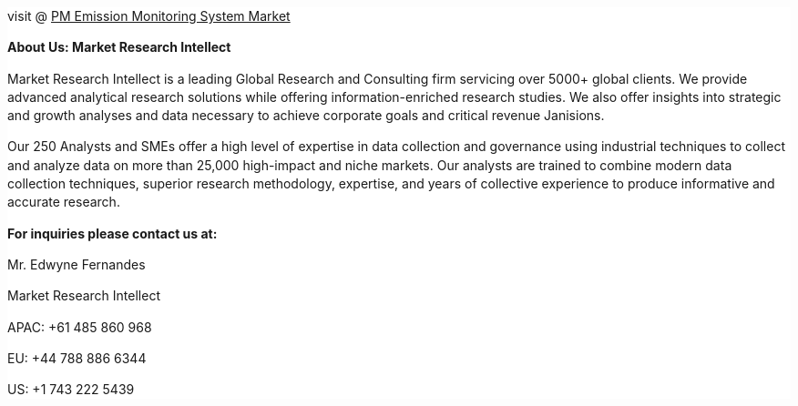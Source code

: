 visit&nbsp;@</strong>&nbsp;</span><span class="font-[700]"><a href="https://www.marketresearchintellect.com/product/pm-emission-monitoring-system-market/?utm_source=Linkedin&utm_medium=842" target="_blank" data-tracking-control-name="article-ssr-frontend-pulse_little-text-block" data-tracking-will-navigate="" data-test-link="">PM Emission Monitoring System Market</a></span></p><p><strong><span class="font-[700]">About Us: Market Research Intellect</span></strong></p><p><span class="">Market Research Intellect is a leading Global Research and Consulting firm servicing over 5000+ global clients. We provide advanced analytical research solutions while offering information-enriched research studies.&nbsp;</span>We also offer insights into strategic and growth analyses and data necessary to achieve corporate goals and critical revenue Janisions.</p><p><span class="">Our 250 Analysts and SMEs offer a high level of expertise in data collection and governance using industrial techniques to collect and analyze data on more than 25,000 high-impact and niche markets. Our analysts are trained to combine modern data collection techniques, superior research methodology, expertise, and years of collective experience to produce informative and accurate research.</span></p><p><strong>For inquiries please contact us at:</strong></p><p>Mr. Edwyne Fernandes</p><p>Market Research Intellect</p><p>APAC: +61 485 860 968</p><p>EU: +44 788 886 6344</p><p>US: +1 743 222 5439</p>

